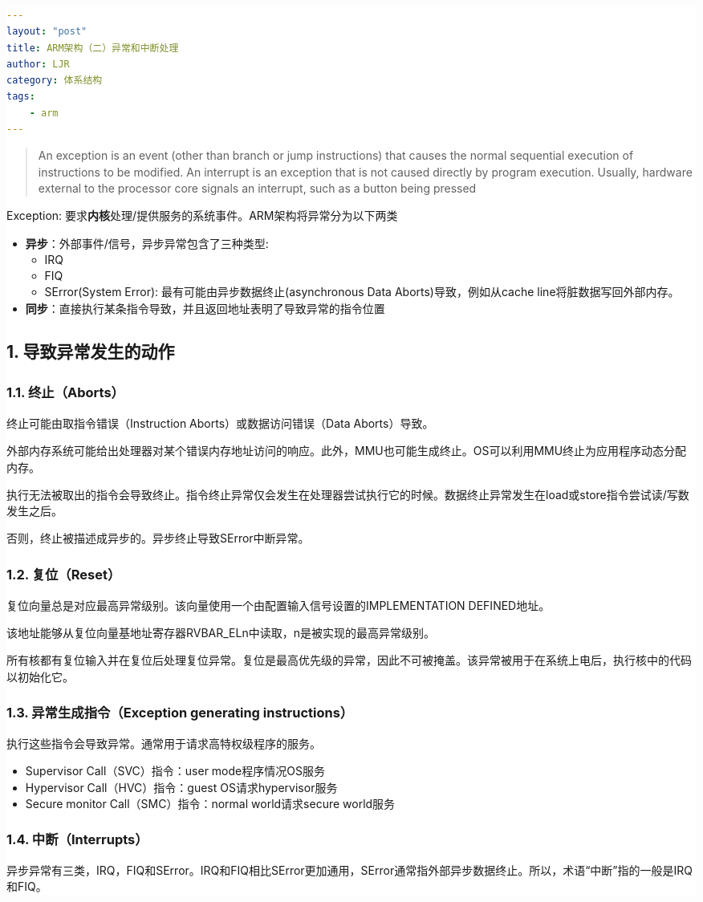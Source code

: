 ```yaml
---
layout: "post"
title: ARM架构（二）异常和中断处理
author: LJR
category: 体系结构
tags:
    - arm
---
```


> An exception is an event (other than branch or jump instructions) that causes the normal sequential execution of instructions to be modified. An interrupt is an exception that is not caused directly by program execution. Usually, hardware external to the processor core signals an interrupt, such as a button being pressed

Exception: 要求**内核**处理/提供服务的系统事件。ARM架构将异常分为以下两类

+ **异步**：外部事件/信号，异步异常包含了三种类型:
  + IRQ
  + FIQ
  + SError(System Error): 最有可能由异步数据终止(asynchronous Data Aborts)导致，例如从cache line将脏数据写回外部内存。
+ **同步**：直接执行某条指令导致，并且返回地址表明了导致异常的指令位置

## 1. 导致异常发生的动作

### 1.1. 终止（**Aborts**）

终止可能由取指令错误（Instruction Aborts）或数据访问错误（Data Aborts）导致。

外部内存系统可能给出处理器对某个错误内存地址访问的响应。此外，MMU也可能生成终止。OS可以利用MMU终止为应用程序动态分配内存。

执行无法被取出的指令会导致终止。指令终止异常仅会发生在处理器尝试执行它的时候。数据终止异常发生在load或store指令尝试读/写数发生之后。

否则，终止被描述成异步的。异步终止导致SError中断异常。

### 1.2. 复位（**Reset**）

复位向量总是对应最高异常级别。该向量使用一个由配置输入信号设置的IMPLEMENTATION DEFINED地址。

该地址能够从复位向量基地址寄存器RVBAR_ELn中读取，n是被实现的最高异常级别。

所有核都有复位输入并在复位后处理复位异常。复位是最高优先级的异常，因此不可被掩盖。该异常被用于在系统上电后，执行核中的代码以初始化它。

### 1.3. 异常生成指令（**Exception generating instructions**）

执行这些指令会导致异常。通常用于请求高特权级程序的服务。

+ Supervisor Call（SVC）指令：user mode程序情况OS服务
+ Hypervisor Call（HVC）指令：guest OS请求hypervisor服务
+ Secure monitor Call（SMC）指令：normal world请求secure world服务

### 1.4. 中断（**Interrupts**）

异步异常有三类，IRQ，FIQ和SError。IRQ和FIQ相比SError更加通用，SError通常指外部异步数据终止。所以，术语“中断”指的一般是IRQ和FIQ。
